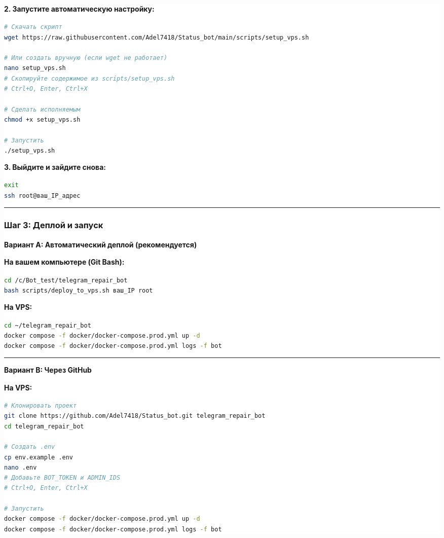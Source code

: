 **2. Запустите автоматическую настройку:**

```bash
# Скачать скрипт
wget https://raw.githubusercontent.com/Adel7418/Status_bot/main/scripts/setup_vps.sh

# Или создать вручную (если wget не работает)
nano setup_vps.sh
# Скопируйте содержимое из scripts/setup_vps.sh
# Ctrl+O, Enter, Ctrl+X

# Сделать исполняемым
chmod +x setup_vps.sh

# Запустить
./setup_vps.sh
```

**3. Выйдите и зайдите снова:**

```bash
exit
ssh root@ваш_IP_адрес
```

---

### Шаг 3: Деплой и запуск

**Вариант A: Автоматический деплой (рекомендуется)**

**На вашем компьютере (Git Bash):**

```bash
cd /c/Bot_test/telegram_repair_bot
bash scripts/deploy_to_vps.sh ваш_IP root
```

**На VPS:**

```bash
cd ~/telegram_repair_bot
docker compose -f docker/docker-compose.prod.yml up -d
docker compose -f docker/docker-compose.prod.yml logs -f bot
```

---

**Вариант B: Через GitHub**

**На VPS:**

```bash
# Клонировать проект
git clone https://github.com/Adel7418/Status_bot.git telegram_repair_bot
cd telegram_repair_bot

# Создать .env
cp env.example .env
nano .env
# Добавьте BOT_TOKEN и ADMIN_IDS
# Ctrl+O, Enter, Ctrl+X

# Запустить
docker compose -f docker/docker-compose.prod.yml up -d
docker compose -f docker/docker-compose.prod.yml logs -f bot
```

